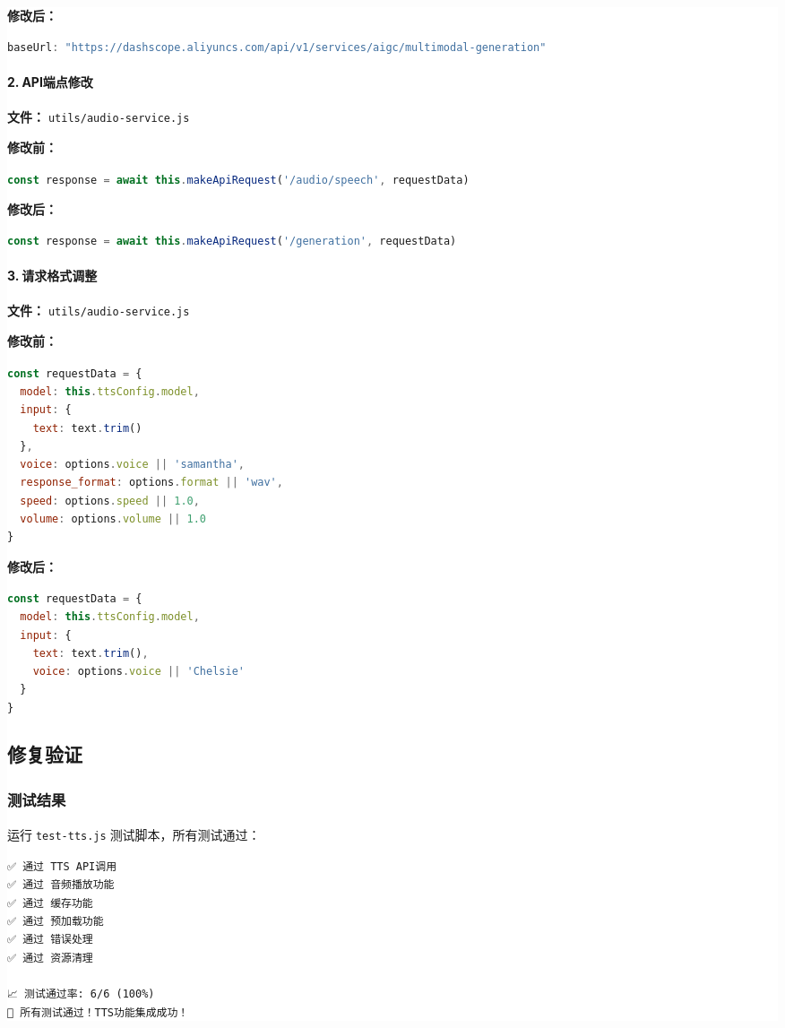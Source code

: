 **修改后：**
```javascript
baseUrl: "https://dashscope.aliyuncs.com/api/v1/services/aigc/multimodal-generation"
```

#### 2. API端点修改
**文件：** `utils/audio-service.js`

**修改前：**
```javascript
const response = await this.makeApiRequest('/audio/speech', requestData)
```

**修改后：**
```javascript
const response = await this.makeApiRequest('/generation', requestData)
```

#### 3. 请求格式调整
**文件：** `utils/audio-service.js`

**修改前：**
```javascript
const requestData = {
  model: this.ttsConfig.model,
  input: {
    text: text.trim()
  },
  voice: options.voice || 'samantha',
  response_format: options.format || 'wav',
  speed: options.speed || 1.0,
  volume: options.volume || 1.0
}
```

**修改后：**
```javascript
const requestData = {
  model: this.ttsConfig.model,
  input: {
    text: text.trim(),
    voice: options.voice || 'Chelsie'
  }
}
```

## 修复验证

### 测试结果
运行 `test-tts.js` 测试脚本，所有测试通过：

```
✅ 通过 TTS API调用
✅ 通过 音频播放功能
✅ 通过 缓存功能
✅ 通过 预加载功能
✅ 通过 错误处理
✅ 通过 资源清理

📈 测试通过率: 6/6 (100%)
🎉 所有测试通过！TTS功能集成成功！
```
